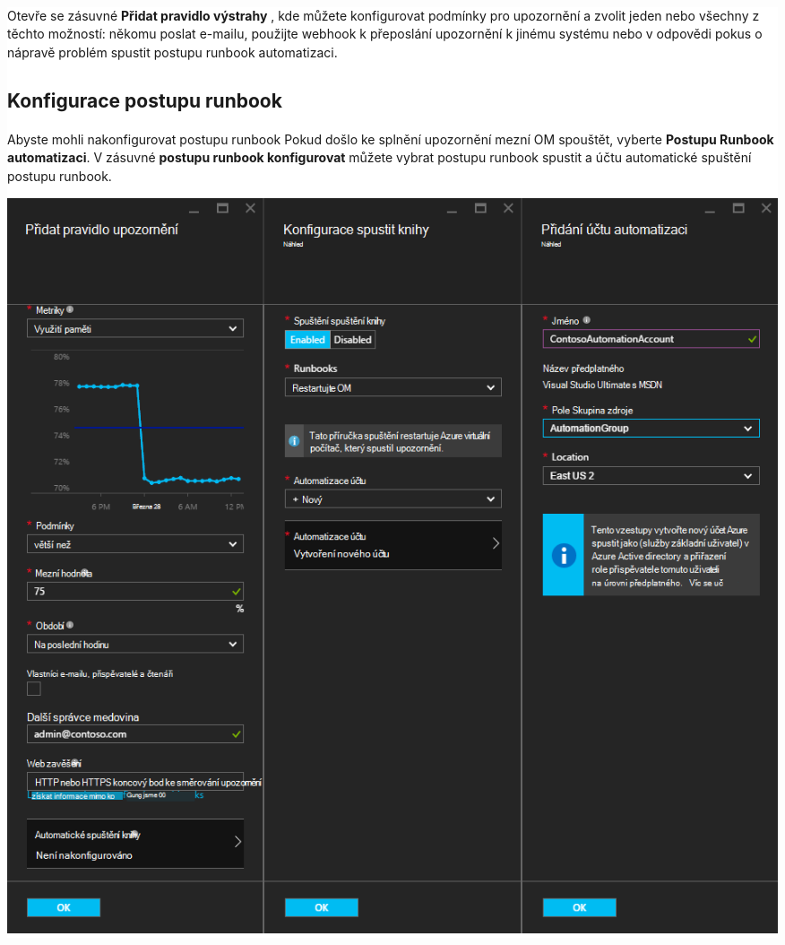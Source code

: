 Otevře se zásuvné **Přidat pravidlo výstrahy** , kde můžete konfigurovat podmínky pro upozornění a zvolit jeden nebo všechny z těchto možností: někomu poslat e-mailu, použijte webhook k přeposlání upozornění k jinému systému nebo v odpovědi pokus o nápravě problém spustit postupu runbook automatizaci.

## <a name="configure-a-runbook"></a>Konfigurace postupu runbook

Abyste mohli nakonfigurovat postupu runbook Pokud došlo ke splnění upozornění mezní OM spouštět, vyberte **Postupu Runbook automatizaci**. V zásuvné **postupu runbook konfigurovat** můžete vybrat postupu runbook spustit a účtu automatické spuštění postupu runbook.

![Konfigurace postupu runbook automatizaci a vytvořte nový účet automatizaci](media/automation-azure-vm-alert-integration/ConfigureRunbookNewAccount.png)
